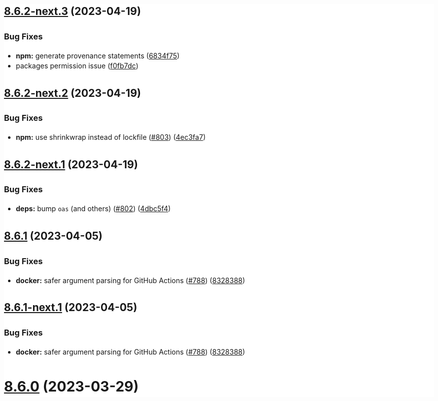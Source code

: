 ## [8.6.2-next.3](https://github.com/readmeio/rdme/compare/v8.6.2-next.2...v8.6.2-next.3) (2023-04-19)


### Bug Fixes

* **npm:** generate provenance statements ([6834f75](https://github.com/readmeio/rdme/commit/6834f753bbbd5370d06768b0a3abffa79a7a02a5))
* packages permission issue ([f0fb7dc](https://github.com/readmeio/rdme/commit/f0fb7dc633eb733256a98e6404cbae2a116c1b78))

## [8.6.2-next.2](https://github.com/readmeio/rdme/compare/v8.6.2-next.1...v8.6.2-next.2) (2023-04-19)


### Bug Fixes

* **npm:** use shrinkwrap instead of lockfile ([#803](https://github.com/readmeio/rdme/issues/803)) ([4ec3fa7](https://github.com/readmeio/rdme/commit/4ec3fa7f425b0e5da27214255cd4e4c1a99f4e93))

## [8.6.2-next.1](https://github.com/readmeio/rdme/compare/v8.6.1...v8.6.2-next.1) (2023-04-19)


### Bug Fixes

* **deps:** bump `oas` (and others) ([#802](https://github.com/readmeio/rdme/issues/802)) ([4dbc5f4](https://github.com/readmeio/rdme/commit/4dbc5f4864b1213d6035dd57760598a2ab3e8c92))

## [8.6.1](https://github.com/readmeio/rdme/compare/v8.6.0...v8.6.1) (2023-04-05)


### Bug Fixes

* **docker:** safer argument parsing for GitHub Actions ([#788](https://github.com/readmeio/rdme/issues/788)) ([8328388](https://github.com/readmeio/rdme/commit/83283882f84054159652bc56af66f5436709d08f))

## [8.6.1-next.1](https://github.com/readmeio/rdme/compare/v8.6.0...v8.6.1-next.1) (2023-04-05)


### Bug Fixes

* **docker:** safer argument parsing for GitHub Actions ([#788](https://github.com/readmeio/rdme/issues/788)) ([8328388](https://github.com/readmeio/rdme/commit/83283882f84054159652bc56af66f5436709d08f))

# [8.6.0](https://github.com/readmeio/rdme/compare/v8.5.0...v8.6.0) (2023-03-29)
